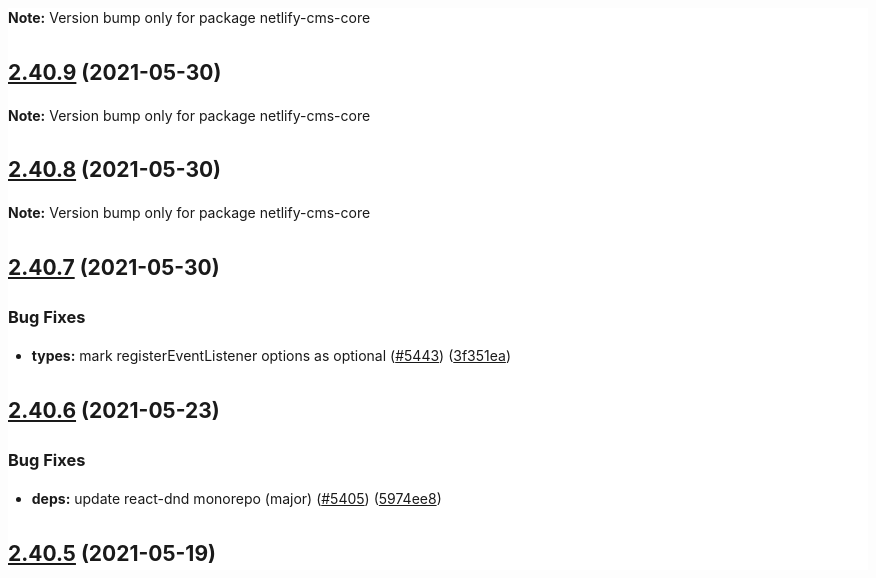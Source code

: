 **Note:** Version bump only for package netlify-cms-core





## [2.40.9](https://github.com/netlify/netlify-cms/tree/master/packages/netlify-cms-core/compare/netlify-cms-core@2.40.8...netlify-cms-core@2.40.9) (2021-05-30)

**Note:** Version bump only for package netlify-cms-core





## [2.40.8](https://github.com/netlify/netlify-cms/tree/master/packages/netlify-cms-core/compare/netlify-cms-core@2.40.7...netlify-cms-core@2.40.8) (2021-05-30)

**Note:** Version bump only for package netlify-cms-core





## [2.40.7](https://github.com/netlify/netlify-cms/tree/master/packages/netlify-cms-core/compare/netlify-cms-core@2.40.6...netlify-cms-core@2.40.7) (2021-05-30)


### Bug Fixes

* **types:** mark registerEventListener options as optional ([#5443](https://github.com/netlify/netlify-cms/tree/master/packages/netlify-cms-core/issues/5443)) ([3f351ea](https://github.com/netlify/netlify-cms/tree/master/packages/netlify-cms-core/commit/3f351ea745a9a464d695c2574d43c9894db3fea9))





## [2.40.6](https://github.com/netlify/netlify-cms/tree/master/packages/netlify-cms-core/compare/netlify-cms-core@2.40.5...netlify-cms-core@2.40.6) (2021-05-23)


### Bug Fixes

* **deps:** update react-dnd monorepo (major) ([#5405](https://github.com/netlify/netlify-cms/tree/master/packages/netlify-cms-core/issues/5405)) ([5974ee8](https://github.com/netlify/netlify-cms/tree/master/packages/netlify-cms-core/commit/5974ee83112658e86a265049a72a577cafbb93a4))





## [2.40.5](https://github.com/netlify/netlify-cms/tree/master/packages/netlify-cms-core/compare/netlify-cms-core@2.40.4...netlify-cms-core@2.40.5) (2021-05-19)

